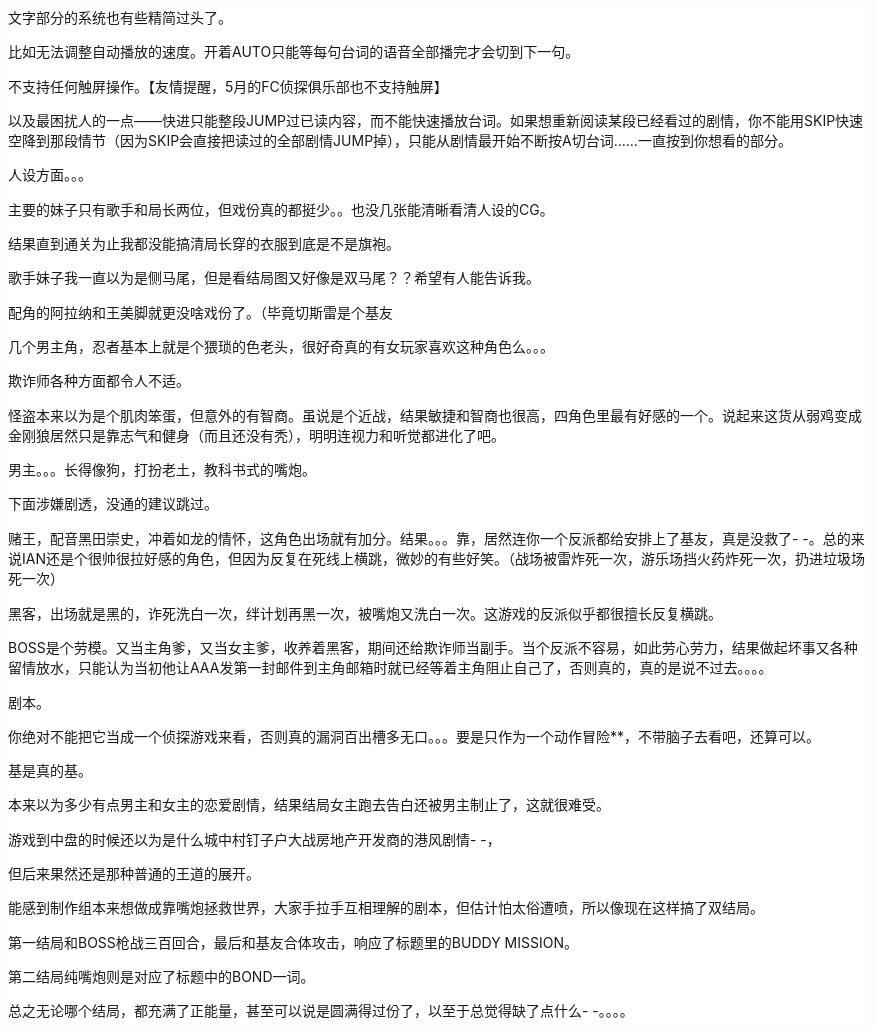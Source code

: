 
文字部分的系统也有些精简过头了。

比如无法调整自动播放的速度。开着AUTO只能等每句台词的语音全部播完才会切到下一句。

不支持任何触屏操作。【友情提醒，5月的FC侦探俱乐部也不支持触屏】

以及最困扰人的一点——快进只能整段JUMP过已读内容，而不能快速播放台词。如果想重新阅读某段已经看过的剧情，你不能用SKIP快速空降到那段情节（因为SKIP会直接把读过的全部剧情JUMP掉），只能从剧情最开始不断按A切台词……一直按到你想看的部分。


人设方面。。。


主要的妹子只有歌手和局长两位，但戏份真的都挺少。。也没几张能清晰看清人设的CG。

结果直到通关为止我都没能搞清局长穿的衣服到底是不是旗袍。

歌手妹子我一直以为是侧马尾，但是看结局图又好像是双马尾？？希望有人能告诉我。


配角的阿拉纳和王美脚就更没啥戏份了。（毕竟切斯雷是个基友


几个男主角，忍者基本上就是个猥琐的色老头，很好奇真的有女玩家喜欢这种角色么。。。

欺诈师各种方面都令人不适。

怪盗本来以为是个肌肉笨蛋，但意外的有智商。虽说是个近战，结果敏捷和智商也很高，四角色里最有好感的一个。说起来这货从弱鸡变成金刚狼居然只是靠志气和健身（而且还没有秃），明明连视力和听觉都进化了吧。

男主。。。长得像狗，打扮老土，教科书式的嘴炮。


下面涉嫌剧透，没通的建议跳过。


赌王，配音黑田崇史，冲着如龙的情怀，这角色出场就有加分。结果。。。靠，居然连你一个反派都给安排上了基友，真是没救了- -。总的来说IAN还是个很帅很拉好感的角色，但因为反复在死线上横跳，微妙的有些好笑。（战场被雷炸死一次，游乐场挡火药炸死一次，扔进垃圾场死一次）


黑客，出场就是黑的，诈死洗白一次，绊计划再黑一次，被嘴炮又洗白一次。这游戏的反派似乎都很擅长反复横跳。


BOSS是个劳模。又当主角爹，又当女主爹，收养着黑客，期间还给欺诈师当副手。当个反派不容易，如此劳心劳力，结果做起坏事又各种留情放水，只能认为当初他让AAA发第一封邮件到主角邮箱时就已经等着主角阻止自己了，否则真的，真的是说不过去。。。。


剧本。


你绝对不能把它当成一个侦探游戏来看，否则真的漏洞百出槽多无口。。。要是只作为一个动作冒险**，不带脑子去看吧，还算可以。

基是真的基。

本来以为多少有点男主和女主的恋爱剧情，结果结局女主跑去告白还被男主制止了，这就很难受。

游戏到中盘的时候还以为是什么城中村钉子户大战房地产开发商的港风剧情- -，

但后来果然还是那种普通的王道的展开。

能感到制作组本来想做成靠嘴炮拯救世界，大家手拉手互相理解的剧本，但估计怕太俗遭喷，所以像现在这样搞了双结局。

第一结局和BOSS枪战三百回合，最后和基友合体攻击，响应了标题里的BUDDY MISSION。

第二结局纯嘴炮则是对应了标题中的BOND一词。

总之无论哪个结局，都充满了正能量，甚至可以说是圆满得过份了，以至于总觉得缺了点什么- -。。。。
